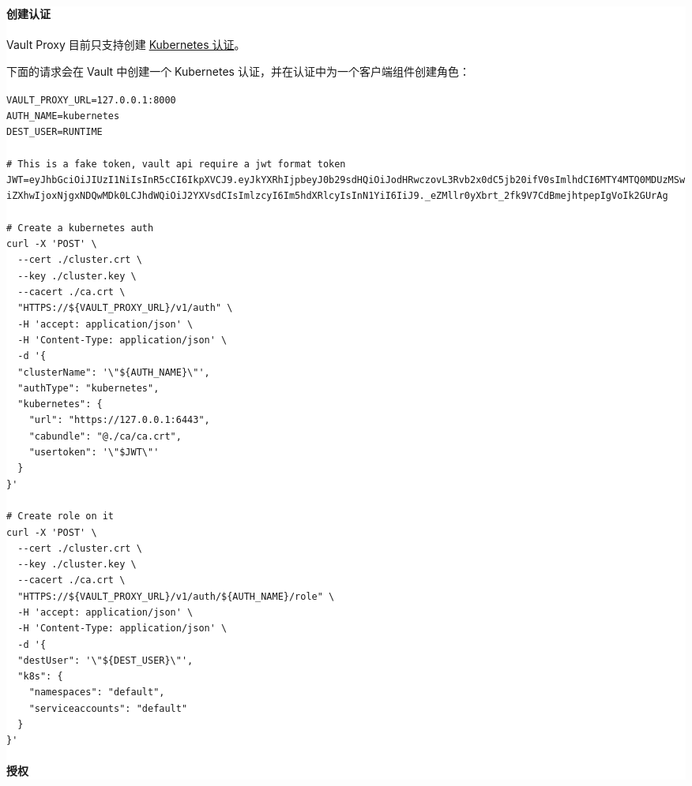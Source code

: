 #### 创建认证

Vault Proxy 目前只支持创建 [Kubernetes 认证](https://developer.hashicorp.com/vault/docs/auth/kubernetes)。

下面的请求会在 Vault 中创建一个 Kubernetes 认证，并在认证中为一个客户端组件创建角色：

```shell
VAULT_PROXY_URL=127.0.0.1:8000
AUTH_NAME=kubernetes
DEST_USER=RUNTIME

# This is a fake token, vault api require a jwt format token
JWT=eyJhbGciOiJIUzI1NiIsInR5cCI6IkpXVCJ9.eyJkYXRhIjpbeyJ0b29sdHQiOiJodHRwczovL3Rvb2x0dC5jb20ifV0sImlhdCI6MTY4MTQ0MDUzMSwiZXhwIjoxNjgxNDQwMDk0LCJhdWQiOiJ2YXVsdCIsImlzcyI6Im5hdXRlcyIsInN1YiI6IiJ9._eZMllr0yXbrt_2fk9V7CdBmejhtpepIgVoIk2GUrAg

# Create a kubernetes auth
curl -X 'POST' \
  --cert ./cluster.crt \
  --key ./cluster.key \
  --cacert ./ca.crt \
  "HTTPS://${VAULT_PROXY_URL}/v1/auth" \
  -H 'accept: application/json' \
  -H 'Content-Type: application/json' \
  -d '{
  "clusterName": '\"${AUTH_NAME}\"',
  "authType": "kubernetes",
  "kubernetes": {
    "url": "https://127.0.0.1:6443",
    "cabundle": "@./ca/ca.crt",
    "usertoken": '\"$JWT\"'
  }
}'

# Create role on it
curl -X 'POST' \
  --cert ./cluster.crt \
  --key ./cluster.key \
  --cacert ./ca.crt \
  "HTTPS://${VAULT_PROXY_URL}/v1/auth/${AUTH_NAME}/role" \
  -H 'accept: application/json' \
  -H 'Content-Type: application/json' \
  -d '{
  "destUser": '\"${DEST_USER}\"',
  "k8s": {
    "namespaces": "default",
    "serviceaccounts": "default"
  }
}'

```

#### 授权
